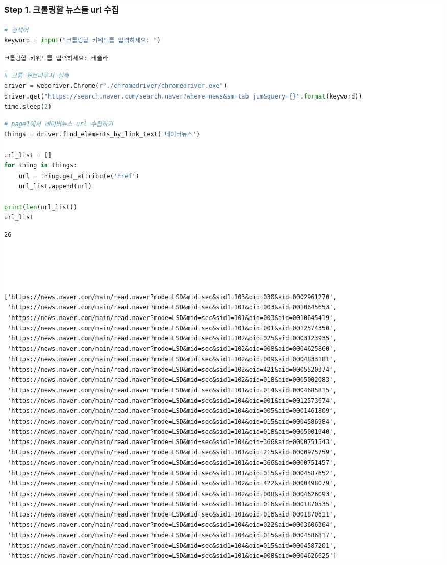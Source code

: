### Step 1. 크롤링할 뉴스들 url 수집


```python
# 검색어
keyword = input("크롤링할 키워드를 입력하세요: ")
```

    크롤링할 키워드를 입력하세요: 테슬라
    


```python
# 크롬 웹브라우저 실행
driver = webdriver.Chrome(r"./chromedriver/chromedriver.exe")
driver.get("https://search.naver.com/search.naver?where=news&sm=tab_jum&query={}".format(keyword))
time.sleep(2)
```


```python
# page1에서 네이버뉴스 url 수집하기
things = driver.find_elements_by_link_text('네이버뉴스')  

url_list = []
for thing in things:
    url = thing.get_attribute('href')
    url_list.append(url)

print(len(url_list))
url_list
```

    26
    




    ['https://news.naver.com/main/read.naver?mode=LSD&mid=sec&sid1=103&oid=030&aid=0002961270',
     'https://news.naver.com/main/read.naver?mode=LSD&mid=sec&sid1=101&oid=003&aid=0010645653',
     'https://news.naver.com/main/read.naver?mode=LSD&mid=sec&sid1=101&oid=003&aid=0010645419',
     'https://news.naver.com/main/read.naver?mode=LSD&mid=sec&sid1=101&oid=001&aid=0012574350',
     'https://news.naver.com/main/read.naver?mode=LSD&mid=sec&sid1=102&oid=025&aid=0003123935',
     'https://news.naver.com/main/read.naver?mode=LSD&mid=sec&sid1=102&oid=008&aid=0004625860',
     'https://news.naver.com/main/read.naver?mode=LSD&mid=sec&sid1=102&oid=009&aid=0004833181',
     'https://news.naver.com/main/read.naver?mode=LSD&mid=sec&sid1=102&oid=421&aid=0005520374',
     'https://news.naver.com/main/read.naver?mode=LSD&mid=sec&sid1=102&oid=018&aid=0005002083',
     'https://news.naver.com/main/read.naver?mode=LSD&mid=sec&sid1=101&oid=014&aid=0004685815',
     'https://news.naver.com/main/read.naver?mode=LSD&mid=sec&sid1=104&oid=001&aid=0012573674',
     'https://news.naver.com/main/read.naver?mode=LSD&mid=sec&sid1=104&oid=005&aid=0001461809',
     'https://news.naver.com/main/read.naver?mode=LSD&mid=sec&sid1=104&oid=015&aid=0004586984',
     'https://news.naver.com/main/read.naver?mode=LSD&mid=sec&sid1=101&oid=018&aid=0005001940',
     'https://news.naver.com/main/read.naver?mode=LSD&mid=sec&sid1=104&oid=366&aid=0000751543',
     'https://news.naver.com/main/read.naver?mode=LSD&mid=sec&sid1=101&oid=215&aid=0000975759',
     'https://news.naver.com/main/read.naver?mode=LSD&mid=sec&sid1=101&oid=366&aid=0000751457',
     'https://news.naver.com/main/read.naver?mode=LSD&mid=sec&sid1=101&oid=015&aid=0004587652',
     'https://news.naver.com/main/read.naver?mode=LSD&mid=sec&sid1=102&oid=422&aid=0000498079',
     'https://news.naver.com/main/read.naver?mode=LSD&mid=sec&sid1=102&oid=008&aid=0004626093',
     'https://news.naver.com/main/read.naver?mode=LSD&mid=sec&sid1=101&oid=016&aid=0001870535',
     'https://news.naver.com/main/read.naver?mode=LSD&mid=sec&sid1=101&oid=016&aid=0001870611',
     'https://news.naver.com/main/read.naver?mode=LSD&mid=sec&sid1=104&oid=022&aid=0003606364',
     'https://news.naver.com/main/read.naver?mode=LSD&mid=sec&sid1=104&oid=015&aid=0004586817',
     'https://news.naver.com/main/read.naver?mode=LSD&mid=sec&sid1=104&oid=015&aid=0004587201',
     'https://news.naver.com/main/read.naver?mode=LSD&mid=sec&sid1=101&oid=008&aid=0004626625']

